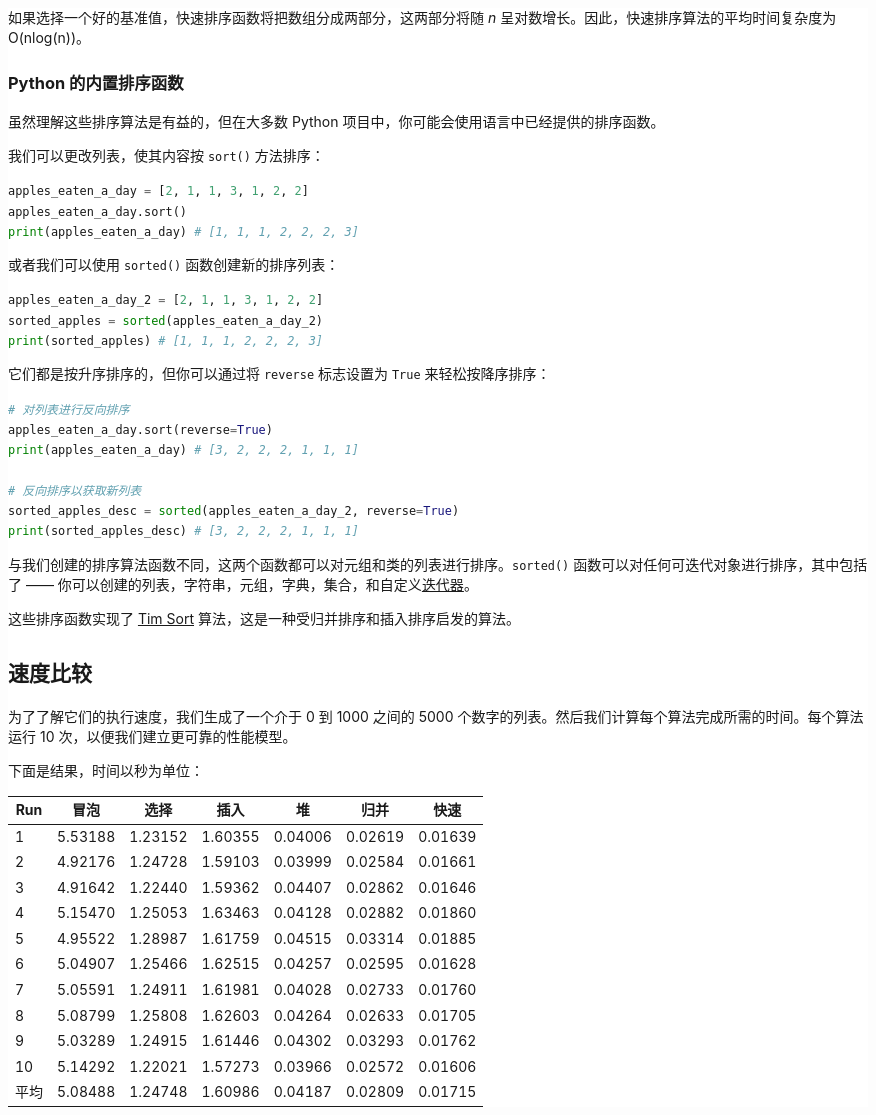 如果选择一个好的基准值，快速排序函数将把数组分成两部分，这两部分将随 *n* 呈对数增长。因此，快速排序算法的平均时间复杂度为 O(nlog(n))。

### Python 的内置排序函数

虽然理解这些排序算法是有益的，但在大多数 Python 项目中，你可能会使用语言中已经提供的排序函数。

我们可以更改列表，使其内容按 `sort()` 方法排序：

```python
apples_eaten_a_day = [2, 1, 1, 3, 1, 2, 2]
apples_eaten_a_day.sort()
print(apples_eaten_a_day) # [1, 1, 1, 2, 2, 2, 3]
```

或者我们可以使用 `sorted()` 函数创建新的排序列表：

```python
apples_eaten_a_day_2 = [2, 1, 1, 3, 1, 2, 2]
sorted_apples = sorted(apples_eaten_a_day_2)
print(sorted_apples) # [1, 1, 1, 2, 2, 2, 3]
```

它们都是按升序排序的，但你可以通过将 `reverse` 标志设置为 `True` 来轻松按降序排序：

```python
# 对列表进行反向排序
apples_eaten_a_day.sort(reverse=True)
print(apples_eaten_a_day) # [3, 2, 2, 2, 1, 1, 1]

# 反向排序以获取新列表
sorted_apples_desc = sorted(apples_eaten_a_day_2, reverse=True)
print(sorted_apples_desc) # [3, 2, 2, 2, 1, 1, 1]
```

与我们创建的排序算法函数不同，这两个函数都可以对元组和类的列表进行排序。`sorted()` 函数可以对任何可迭代对象进行排序，其中包括了 —— 你可以创建的列表，字符串，元组，字典，集合，和自定义[迭代器](https://stackabuse.com/introduction-to-python-iterators/)。

这些排序函数实现了 [Tim Sort](https://en.wikipedia.org/wiki/Timsort) 算法，这是一种受归并排序和插入排序启发的算法。

## 速度比较

为了了解它们的执行速度，我们生成了一个介于 0 到 1000 之间的 5000 个数字的列表。然后我们计算每个算法完成所需的时间。每个算法运行 10 次，以便我们建立更可靠的性能模型。

下面是结果，时间以秒为单位：

| Run | 冒泡 | 选择 | 插入 | 堆 | 归并 | 快速 |
| --- | --- | --- | --- | --- | --- | --- |
| 1 | 5.53188 | 1.23152 | 1.60355 | 0.04006 | 0.02619 | 0.01639 |
| 2 | 4.92176 | 1.24728 | 1.59103 | 0.03999 | 0.02584 | 0.01661 |
| 3 | 4.91642 | 1.22440 | 1.59362 | 0.04407 | 0.02862 | 0.01646 |
| 4 | 5.15470 | 1.25053 | 1.63463 | 0.04128 | 0.02882 | 0.01860 |
| 5 | 4.95522 | 1.28987 | 1.61759 | 0.04515 | 0.03314 | 0.01885 |
| 6 | 5.04907 | 1.25466 | 1.62515 | 0.04257 | 0.02595 | 0.01628 |
| 7 | 5.05591 | 1.24911 | 1.61981 | 0.04028 | 0.02733 | 0.01760 |
| 8 | 5.08799 | 1.25808 | 1.62603 | 0.04264 | 0.02633 | 0.01705 |
| 9 | 5.03289 | 1.24915 | 1.61446 | 0.04302 | 0.03293 | 0.01762 |
| 10 | 5.14292 | 1.22021 | 1.57273 | 0.03966 | 0.02572 | 0.01606 |
| 平均 | 5.08488 | 1.24748 | 1.60986 | 0.04187 | 0.02809 | 0.01715 |
